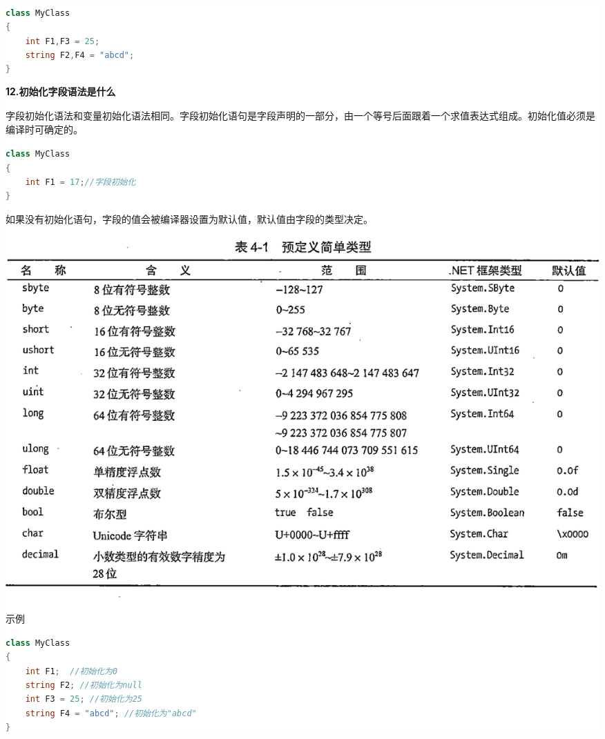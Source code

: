 ```c# linenums="1"
class MyClass
{
    int F1,F3 = 25;
    string F2,F4 = "abcd";
}
```

**12.初始化字段语法是什么**


字段初始化语法和变量初始化语法相同。字段初始化语句是字段声明的一部分，由一个等号后面跟着一个求值表达式组成。初始化值必须是编译时可确定的。

```c# linenums="1"
class MyClass
{
    int F1 = 17;//字段初始化
}
```

如果没有初始化语句，字段的值会被编译器设置为默认值，默认值由字段的类型决定。

![简单类型的默认值](./images/predefined-value.png)

示例

```c# linenums="1"
class MyClass
{
    int F1;  //初始化为0
    string F2; //初始化为null
    int F3 = 25; //初始化为25
    string F4 = "abcd"; //初始化为"abcd"
}
```
